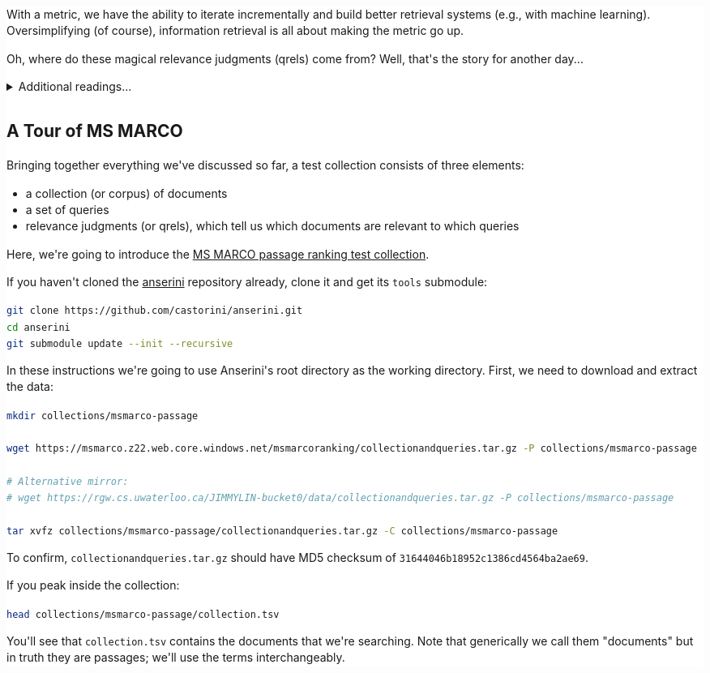 With a metric, we have the ability to iterate incrementally and build better retrieval systems (e.g., with machine learning).
Oversimplifying (of course), information retrieval is all about making the metric go up.

Oh, where do these magical relevance judgments (qrels) come from?
Well, that's the story for another day...

<details><summary>Additional readings...</summary></details>

## A Tour of MS MARCO

Bringing together everything we've discussed so far, a test collection consists of three elements:

+ a collection (or corpus) of documents
+ a set of queries
+ relevance judgments (or qrels), which tell us which documents are relevant to which queries

Here, we're going to introduce the [MS MARCO passage ranking test collection](https://microsoft.github.io/msmarco/).

If you haven't cloned the [anserini](https://github.com/castorini/anserini) repository already, clone it and get its `tools` submodule:
```bash
git clone https://github.com/castorini/anserini.git
cd anserini
git submodule update --init --recursive
```

In these instructions we're going to use Anserini's root directory as the working directory.
First, we need to download and extract the data:

```bash
mkdir collections/msmarco-passage

wget https://msmarco.z22.web.core.windows.net/msmarcoranking/collectionandqueries.tar.gz -P collections/msmarco-passage

# Alternative mirror:
# wget https://rgw.cs.uwaterloo.ca/JIMMYLIN-bucket0/data/collectionandqueries.tar.gz -P collections/msmarco-passage

tar xvfz collections/msmarco-passage/collectionandqueries.tar.gz -C collections/msmarco-passage
```

To confirm, `collectionandqueries.tar.gz` should have MD5 checksum of `31644046b18952c1386cd4564ba2ae69`.

If you peak inside the collection:

```bash
head collections/msmarco-passage/collection.tsv
```

You'll see that `collection.tsv` contains the documents that we're searching.
Note that generically we call them "documents" but in truth they are passages; we'll use the terms interchangeably.
